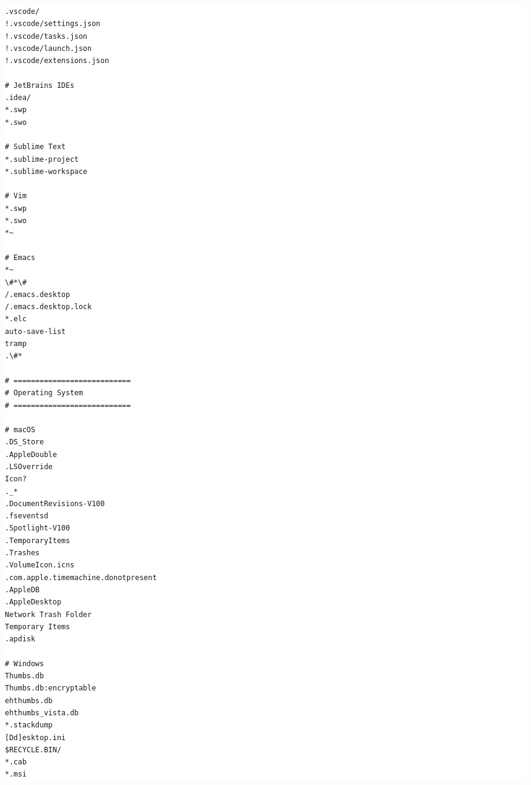 ```gitignore
.vscode/
!.vscode/settings.json
!.vscode/tasks.json
!.vscode/launch.json
!.vscode/extensions.json

# JetBrains IDEs
.idea/
*.swp
*.swo

# Sublime Text
*.sublime-project
*.sublime-workspace

# Vim
*.swp
*.swo
*~

# Emacs
*~
\#*\#
/.emacs.desktop
/.emacs.desktop.lock
*.elc
auto-save-list
tramp
.\#*

# ===========================
# Operating System
# ===========================

# macOS
.DS_Store
.AppleDouble
.LSOverride
Icon?
._*
.DocumentRevisions-V100
.fseventsd
.Spotlight-V100
.TemporaryItems
.Trashes
.VolumeIcon.icns
.com.apple.timemachine.donotpresent
.AppleDB
.AppleDesktop
Network Trash Folder
Temporary Items
.apdisk

# Windows
Thumbs.db
Thumbs.db:encryptable
ehthumbs.db
ehthumbs_vista.db
*.stackdump
[Dd]esktop.ini
$RECYCLE.BIN/
*.cab
*.msi
```
